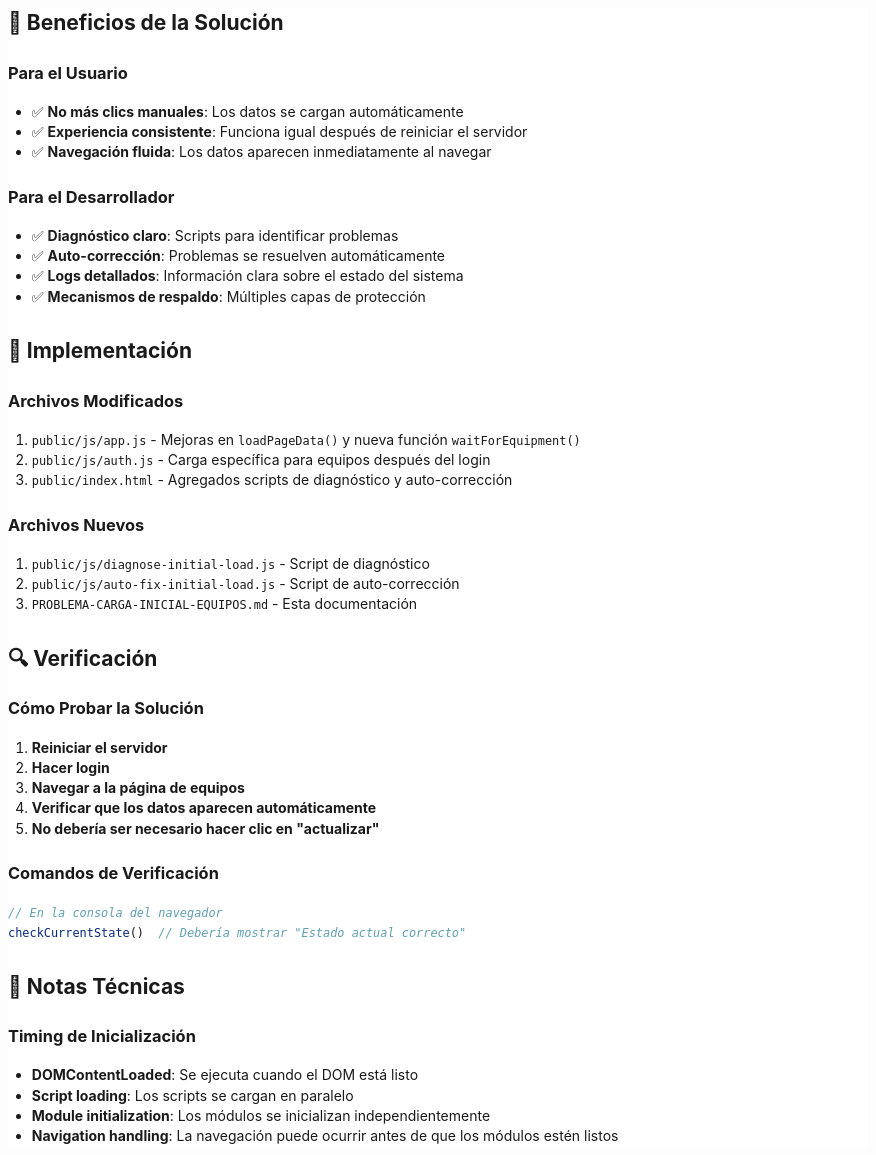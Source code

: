 ## 🎯 Beneficios de la Solución

### Para el Usuario
- ✅ **No más clics manuales**: Los datos se cargan automáticamente
- ✅ **Experiencia consistente**: Funciona igual después de reiniciar el servidor
- ✅ **Navegación fluida**: Los datos aparecen inmediatamente al navegar

### Para el Desarrollador
- ✅ **Diagnóstico claro**: Scripts para identificar problemas
- ✅ **Auto-corrección**: Problemas se resuelven automáticamente
- ✅ **Logs detallados**: Información clara sobre el estado del sistema
- ✅ **Mecanismos de respaldo**: Múltiples capas de protección

## 🚀 Implementación

### Archivos Modificados
1. `public/js/app.js` - Mejoras en `loadPageData()` y nueva función `waitForEquipment()`
2. `public/js/auth.js` - Carga específica para equipos después del login
3. `public/index.html` - Agregados scripts de diagnóstico y auto-corrección

### Archivos Nuevos
1. `public/js/diagnose-initial-load.js` - Script de diagnóstico
2. `public/js/auto-fix-initial-load.js` - Script de auto-corrección
3. `PROBLEMA-CARGA-INICIAL-EQUIPOS.md` - Esta documentación

## 🔍 Verificación

### Cómo Probar la Solución
1. **Reiniciar el servidor**
2. **Hacer login**
3. **Navegar a la página de equipos**
4. **Verificar que los datos aparecen automáticamente**
5. **No debería ser necesario hacer clic en "actualizar"**

### Comandos de Verificación
```javascript
// En la consola del navegador
checkCurrentState()  // Debería mostrar "Estado actual correcto"
```

## 📝 Notas Técnicas

### Timing de Inicialización
- **DOMContentLoaded**: Se ejecuta cuando el DOM está listo
- **Script loading**: Los scripts se cargan en paralelo
- **Module initialization**: Los módulos se inicializan independientemente
- **Navigation handling**: La navegación puede ocurrir antes de que los módulos estén listos
